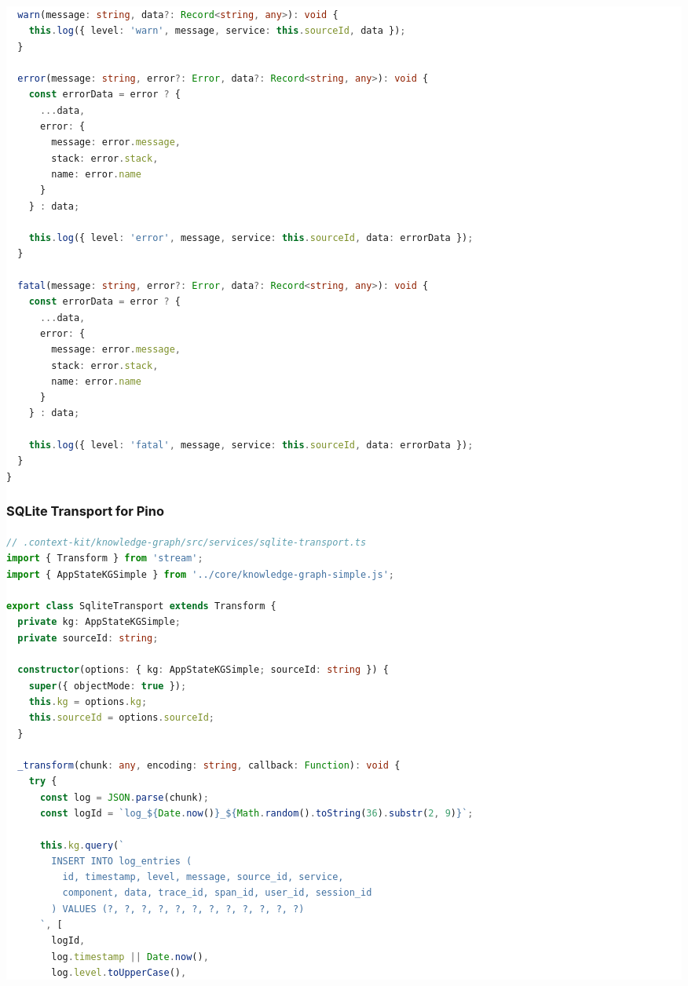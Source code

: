 ```typescript
  warn(message: string, data?: Record<string, any>): void {
    this.log({ level: 'warn', message, service: this.sourceId, data });
  }

  error(message: string, error?: Error, data?: Record<string, any>): void {
    const errorData = error ? {
      ...data,
      error: {
        message: error.message,
        stack: error.stack,
        name: error.name
      }
    } : data;

    this.log({ level: 'error', message, service: this.sourceId, data: errorData });
  }

  fatal(message: string, error?: Error, data?: Record<string, any>): void {
    const errorData = error ? {
      ...data,
      error: {
        message: error.message,
        stack: error.stack,
        name: error.name
      }
    } : data;

    this.log({ level: 'fatal', message, service: this.sourceId, data: errorData });
  }
}
```

### SQLite Transport for Pino

```typescript
// .context-kit/knowledge-graph/src/services/sqlite-transport.ts
import { Transform } from 'stream';
import { AppStateKGSimple } from '../core/knowledge-graph-simple.js';

export class SqliteTransport extends Transform {
  private kg: AppStateKGSimple;
  private sourceId: string;

  constructor(options: { kg: AppStateKGSimple; sourceId: string }) {
    super({ objectMode: true });
    this.kg = options.kg;
    this.sourceId = options.sourceId;
  }

  _transform(chunk: any, encoding: string, callback: Function): void {
    try {
      const log = JSON.parse(chunk);
      const logId = `log_${Date.now()}_${Math.random().toString(36).substr(2, 9)}`;

      this.kg.query(`
        INSERT INTO log_entries (
          id, timestamp, level, message, source_id, service, 
          component, data, trace_id, span_id, user_id, session_id
        ) VALUES (?, ?, ?, ?, ?, ?, ?, ?, ?, ?, ?, ?)
      `, [
        logId,
        log.timestamp || Date.now(),
        log.level.toUpperCase(),
```